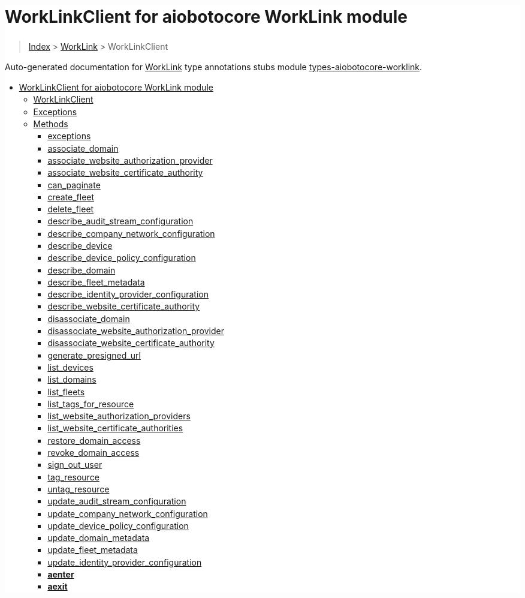 <a id="worklinkclient-for-aiobotocore-worklink-module"></a>

# WorkLinkClient for aiobotocore WorkLink module

> [Index](..) > [WorkLink](.) > WorkLinkClient

Auto-generated documentation for
[WorkLink](https://boto3.amazonaws.com/v1/documentation/api/latest/reference/services/worklink.html#WorkLink)
type annotations stubs module
[types-aiobotocore-worklink](https://pypi.org/project/types-aiobotocore-worklink/).

- [WorkLinkClient for aiobotocore WorkLink module](#worklinkclient-for-aiobotocore-worklink-module)
  - [WorkLinkClient](#worklinkclient)
  - [Exceptions](#exceptions)
  - [Methods](#methods)
    - [exceptions](#exceptions)
    - [associate_domain](#associate_domain)
    - [associate_website_authorization_provider](#associate_website_authorization_provider)
    - [associate_website_certificate_authority](#associate_website_certificate_authority)
    - [can_paginate](#can_paginate)
    - [create_fleet](#create_fleet)
    - [delete_fleet](#delete_fleet)
    - [describe_audit_stream_configuration](#describe_audit_stream_configuration)
    - [describe_company_network_configuration](#describe_company_network_configuration)
    - [describe_device](#describe_device)
    - [describe_device_policy_configuration](#describe_device_policy_configuration)
    - [describe_domain](#describe_domain)
    - [describe_fleet_metadata](#describe_fleet_metadata)
    - [describe_identity_provider_configuration](#describe_identity_provider_configuration)
    - [describe_website_certificate_authority](#describe_website_certificate_authority)
    - [disassociate_domain](#disassociate_domain)
    - [disassociate_website_authorization_provider](#disassociate_website_authorization_provider)
    - [disassociate_website_certificate_authority](#disassociate_website_certificate_authority)
    - [generate_presigned_url](#generate_presigned_url)
    - [list_devices](#list_devices)
    - [list_domains](#list_domains)
    - [list_fleets](#list_fleets)
    - [list_tags_for_resource](#list_tags_for_resource)
    - [list_website_authorization_providers](#list_website_authorization_providers)
    - [list_website_certificate_authorities](#list_website_certificate_authorities)
    - [restore_domain_access](#restore_domain_access)
    - [revoke_domain_access](#revoke_domain_access)
    - [sign_out_user](#sign_out_user)
    - [tag_resource](#tag_resource)
    - [untag_resource](#untag_resource)
    - [update_audit_stream_configuration](#update_audit_stream_configuration)
    - [update_company_network_configuration](#update_company_network_configuration)
    - [update_device_policy_configuration](#update_device_policy_configuration)
    - [update_domain_metadata](#update_domain_metadata)
    - [update_fleet_metadata](#update_fleet_metadata)
    - [update_identity_provider_configuration](#update_identity_provider_configuration)
    - [__aenter__](#__aenter__)
    - [__aexit__](#__aexit__)
